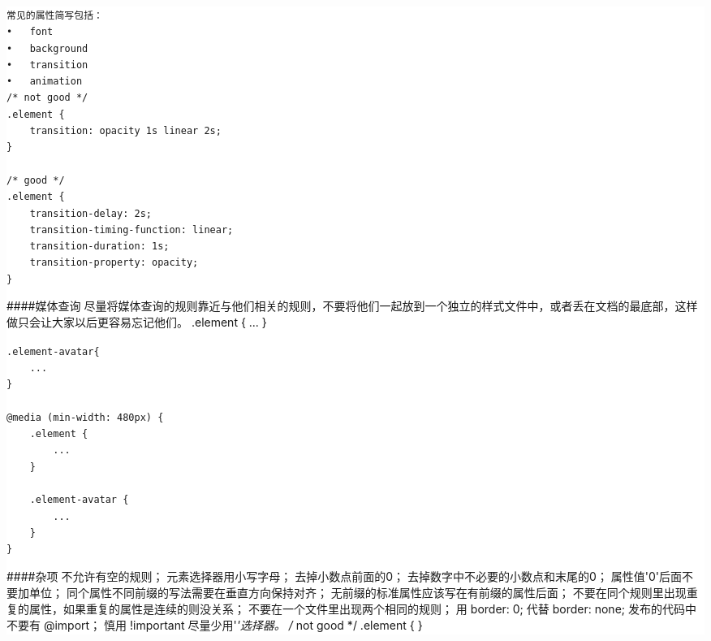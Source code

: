 	常见的属性简写包括：
	•	font
	•	background
	•	transition
	•	animation
	/* not good */
	.element {
	    transition: opacity 1s linear 2s;
	}
	
	/* good */
	.element {
	    transition-delay: 2s;
	    transition-timing-function: linear;
	    transition-duration: 1s;
	    transition-property: opacity;
	}
####媒体查询
	尽量将媒体查询的规则靠近与他们相关的规则，不要将他们一起放到一个独立的样式文件中，或者丢在文档的最底部，这样做只会让大家以后更容易忘记他们。
	.element {
	    ...
	}
	
	.element-avatar{
	    ...
	}
	
	@media (min-width: 480px) {
	    .element {
	        ...
	    }
	
	    .element-avatar {
	        ...
	    }
	}
####杂项
	不允许有空的规则；
	元素选择器用小写字母；
	去掉小数点前面的0；
	去掉数字中不必要的小数点和末尾的0；
	属性值'0'后面不要加单位；
	同个属性不同前缀的写法需要在垂直方向保持对齐；
	无前缀的标准属性应该写在有前缀的属性后面；
	不要在同个规则里出现重复的属性，如果重复的属性是连续的则没关系；
	不要在一个文件里出现两个相同的规则；
	用 border: 0; 代替 border: none;
	发布的代码中不要有 @import；
	慎用 !important
	尽量少用'*'选择器。
	/* not good */
	.element {
	}
	